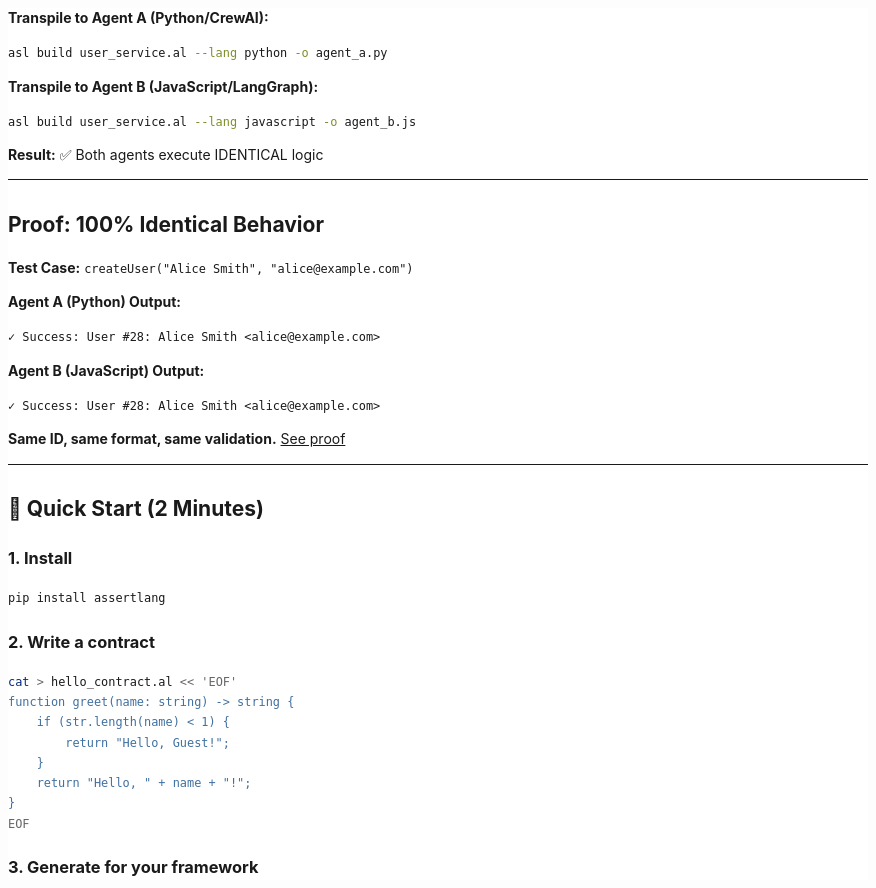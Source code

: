 **Transpile to Agent A (Python/CrewAI):**
```bash
asl build user_service.al --lang python -o agent_a.py
```

**Transpile to Agent B (JavaScript/LangGraph):**
```bash
asl build user_service.al --lang javascript -o agent_b.js
```

**Result:** ✅ Both agents execute IDENTICAL logic

---

## Proof: 100% Identical Behavior

**Test Case:** `createUser("Alice Smith", "alice@example.com")`

**Agent A (Python) Output:**
```
✓ Success: User #28: Alice Smith <alice@example.com>
```

**Agent B (JavaScript) Output:**
```
✓ Success: User #28: Alice Smith <alice@example.com>
```

**Same ID, same format, same validation.** [See proof](examples/agent_coordination/PROOF_OF_DETERMINISM.md)

---

## 🚀 Quick Start (2 Minutes)

### 1. Install

```bash
pip install assertlang
```

### 2. Write a contract

```bash
cat > hello_contract.al << 'EOF'
function greet(name: string) -> string {
    if (str.length(name) < 1) {
        return "Hello, Guest!";
    }
    return "Hello, " + name + "!";
}
EOF
```

### 3. Generate for your framework
